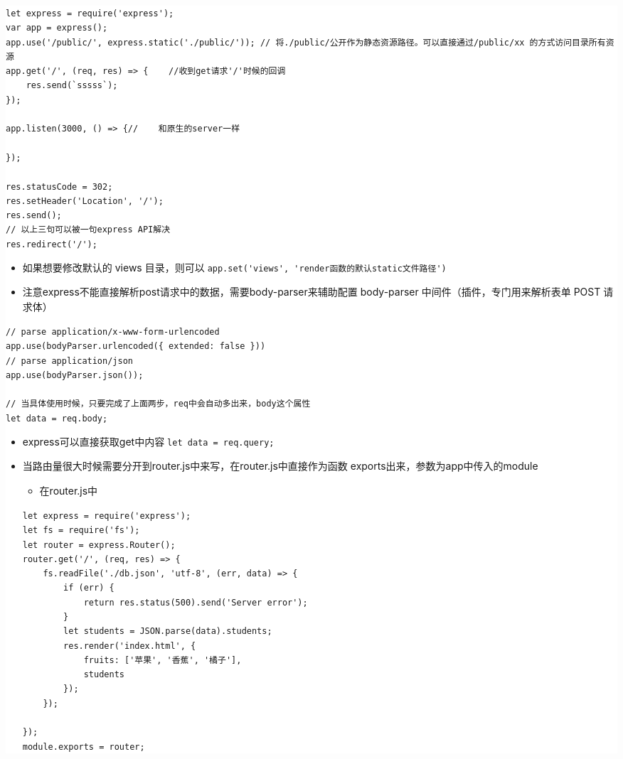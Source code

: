```
let express = require('express');
var app = express();
app.use('/public/', express.static('./public/')); // 将./public/公开作为静态资源路径。可以直接通过/public/xx 的方式访问目录所有资源
app.get('/', (req, res) => {    //收到get请求'/'时候的回调
    res.send(`sssss`);
});

app.listen(3000, () => {//    和原生的server一样

});

res.statusCode = 302;
res.setHeader('Location', '/');
res.send();
// 以上三句可以被一句express API解决
res.redirect('/');
```

- 如果想要修改默认的 views 目录，则可以
`app.set('views', 'render函数的默认static文件路径')`

- 注意express不能直接解析post请求中的数据，需要body-parser来辅助配置 body-parser 中间件（插件，专门用来解析表单 POST 请求体）

```
// parse application/x-www-form-urlencoded
app.use(bodyParser.urlencoded({ extended: false }))
// parse application/json
app.use(bodyParser.json());

// 当具体使用时候，只要完成了上面两步，req中会自动多出来，body这个属性
let data = req.body;
```

- express可以直接获取get中内容
`let data = req.query;`

- 当路由量很大时候需要分开到router.js中来写，在router.js中直接作为函数 exports出来，参数为app中传入的module
  + 在router.js中
  ```
  let express = require('express');
  let fs = require('fs');
  let router = express.Router();
  router.get('/', (req, res) => {
      fs.readFile('./db.json', 'utf-8', (err, data) => {
          if (err) {
              return res.status(500).send('Server error');
          }
          let students = JSON.parse(data).students;
          res.render('index.html', {
              fruits: ['苹果', '香蕉', '橘子'],
              students
          });
      });

  });
  module.exports = router;
  ```
